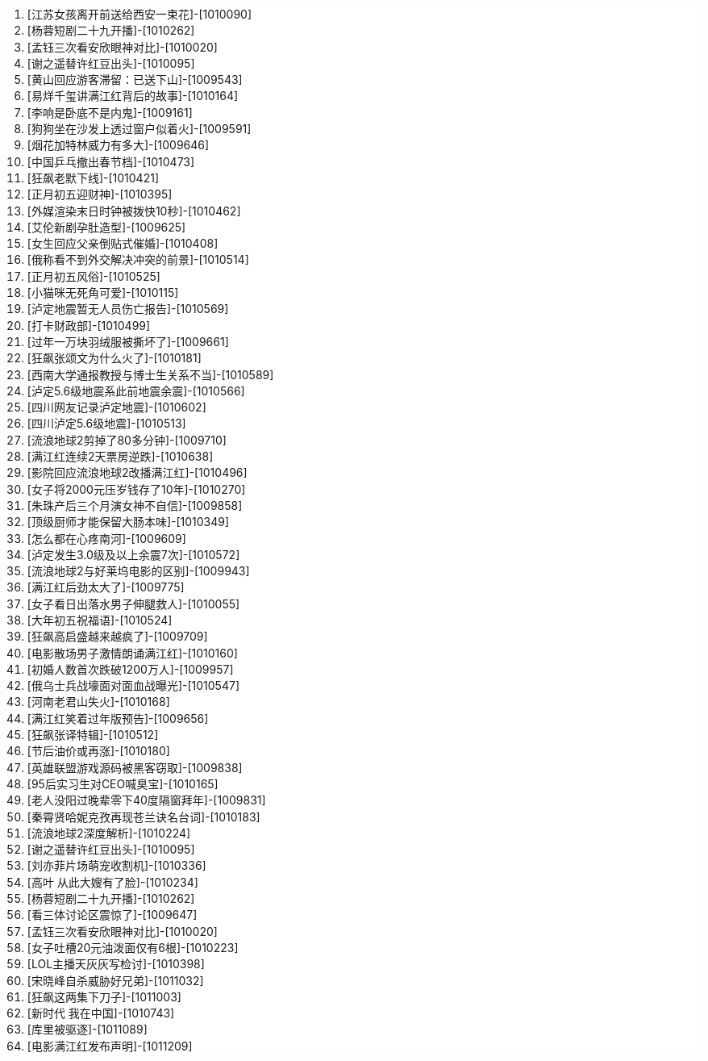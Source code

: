 1. [江苏女孩离开前送给西安一束花]-[1010090]
1. [杨蓉短剧二十九开播]-[1010262]
1. [孟钰三次看安欣眼神对比]-[1010020]
1. [谢之遥替许红豆出头]-[1010095]
1. [黄山回应游客滞留：已送下山]-[1009543]
1. [易烊千玺讲满江红背后的故事]-[1010164]
1. [李响是卧底不是内鬼]-[1009161]
1. [狗狗坐在沙发上透过窗户似着火]-[1009591]
1. [烟花加特林威力有多大]-[1009646]
1. [中国乒乓撤出春节档]-[1010473]
1. [狂飙老默下线]-[1010421]
1. [正月初五迎财神]-[1010395]
1. [外媒渲染末日时钟被拨快10秒]-[1010462]
1. [艾伦新剧孕肚造型]-[1009625]
1. [女生回应父亲倒贴式催婚]-[1010408]
1. [俄称看不到外交解决冲突的前景]-[1010514]
1. [正月初五风俗]-[1010525]
1. [小猫咪无死角可爱]-[1010115]
1. [泸定地震暂无人员伤亡报告]-[1010569]
1. [打卡财政部]-[1010499]
1. [过年一万块羽绒服被撕坏了]-[1009661]
1. [狂飙张颂文为什么火了]-[1010181]
1. [西南大学通报教授与博士生关系不当]-[1010589]
1. [泸定5.6级地震系此前地震余震]-[1010566]
1. [四川网友记录泸定地震]-[1010602]
1. [四川泸定5.6级地震]-[1010513]
1. [流浪地球2剪掉了80多分钟]-[1009710]
1. [满江红连续2天票房逆跌]-[1010638]
1. [影院回应流浪地球2改播满江红]-[1010496]
1. [女子将2000元压岁钱存了10年]-[1010270]
1. [朱珠产后三个月演女神不自信]-[1009858]
1. [顶级厨师才能保留大肠本味]-[1010349]
1. [怎么都在心疼南河]-[1009609]
1. [泸定发生3.0级及以上余震7次]-[1010572]
1. [流浪地球2与好莱坞电影的区别]-[1009943]
1. [满江红后劲太大了]-[1009775]
1. [女子看日出落水男子伸腿救人]-[1010055]
1. [大年初五祝福语]-[1010524]
1. [狂飙高启盛越来越疯了]-[1009709]
1. [电影散场男子激情朗诵满江红]-[1010160]
1. [初婚人数首次跌破1200万人]-[1009957]
1. [俄乌士兵战壕面对面血战曝光]-[1010547]
1. [河南老君山失火]-[1010168]
1. [满江红笑着过年版预告]-[1009656]
1. [狂飙张译特辑]-[1010512]
1. [节后油价或再涨]-[1010180]
1. [英雄联盟游戏源码被黑客窃取]-[1009838]
1. [95后实习生对CEO喊臭宝]-[1010165]
1. [老人没阳过晚辈零下40度隔窗拜年]-[1009831]
1. [秦霄贤哈妮克孜再现苍兰诀名台词]-[1010183]
1. [流浪地球2深度解析]-[1010224]
1. [谢之遥替许红豆出头]-[1010095]
1. [刘亦菲片场萌宠收割机]-[1010336]
1. [高叶 从此大嫂有了脸]-[1010234]
1. [杨蓉短剧二十九开播]-[1010262]
1. [看三体讨论区震惊了]-[1009647]
1. [孟钰三次看安欣眼神对比]-[1010020]
1. [女子吐槽20元油泼面仅有6根]-[1010223]
1. [LOL主播天灰灰写检讨]-[1010398]
1. [宋晓峰自杀威胁好兄弟]-[1011032]
1. [狂飙这两集下刀子]-[1011003]
1. [新时代 我在中国]-[1010743]
1. [库里被驱逐]-[1011089]
1. [电影满江红发布声明]-[1011209]